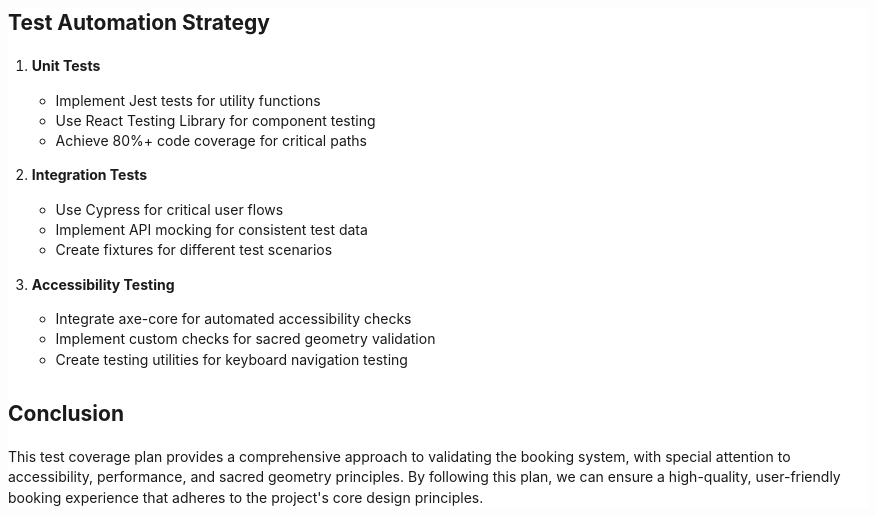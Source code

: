 ## Test Automation Strategy

1. **Unit Tests**
   - Implement Jest tests for utility functions
   - Use React Testing Library for component testing
   - Achieve 80%+ code coverage for critical paths

2. **Integration Tests**
   - Use Cypress for critical user flows
   - Implement API mocking for consistent test data
   - Create fixtures for different test scenarios

3. **Accessibility Testing**
   - Integrate axe-core for automated accessibility checks
   - Implement custom checks for sacred geometry validation
   - Create testing utilities for keyboard navigation testing

## Conclusion

This test coverage plan provides a comprehensive approach to validating the booking system, with special attention to accessibility, performance, and sacred geometry principles. By following this plan, we can ensure a high-quality, user-friendly booking experience that adheres to the project's core design principles. 